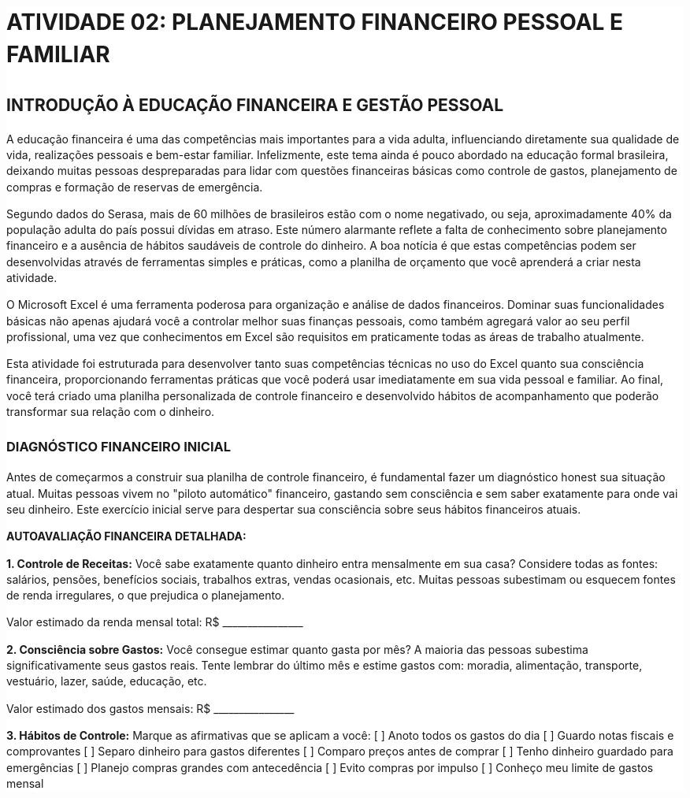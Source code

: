 # ATIVIDADE 02: PLANEJAMENTO FINANCEIRO PESSOAL E FAMILIAR

## INTRODUÇÃO À EDUCAÇÃO FINANCEIRA E GESTÃO PESSOAL

A educação financeira é uma das competências mais importantes para a vida adulta, influenciando diretamente sua qualidade de vida, realizações pessoais e bem-estar familiar. Infelizmente, este tema ainda é pouco abordado na educação formal brasileira, deixando muitas pessoas despreparadas para lidar com questões financeiras básicas como controle de gastos, planejamento de compras e formação de reservas de emergência.

Segundo dados do Serasa, mais de 60 milhões de brasileiros estão com o nome negativado, ou seja, aproximadamente 40% da população adulta do país possui dívidas em atraso. Este número alarmante reflete a falta de conhecimento sobre planejamento financeiro e a ausência de hábitos saudáveis de controle do dinheiro. A boa notícia é que estas competências podem ser desenvolvidas através de ferramentas simples e práticas, como a planilha de orçamento que você aprenderá a criar nesta atividade.

O Microsoft Excel é uma ferramenta poderosa para organização e análise de dados financeiros. Dominar suas funcionalidades básicas não apenas ajudará você a controlar melhor suas finanças pessoais, como também agregará valor ao seu perfil profissional, uma vez que conhecimentos em Excel são requisitos em praticamente todas as áreas de trabalho atualmente.

Esta atividade foi estruturada para desenvolver tanto suas competências técnicas no uso do Excel quanto sua consciência financeira, proporcionando ferramentas práticas que você poderá usar imediatamente em sua vida pessoal e familiar. Ao final, você terá criado uma planilha personalizada de controle financeiro e desenvolvido hábitos de acompanhamento que poderão transformar sua relação com o dinheiro.

### DIAGNÓSTICO FINANCEIRO INICIAL
Antes de começarmos a construir sua planilha de controle financeiro, é fundamental fazer um diagnóstico honest sua situação atual. Muitas pessoas vivem no "piloto automático" financeiro, gastando sem consciência e sem saber exatamente para onde vai seu dinheiro. Este exercício inicial serve para despertar sua consciência sobre seus hábitos financeiros atuais.

**AUTOAVALIAÇÃO FINANCEIRA DETALHADA:**

**1. Controle de Receitas:**
Você sabe exatamente quanto dinheiro entra mensalmente em sua casa? Considere todas as fontes: salários, pensões, benefícios sociais, trabalhos extras, vendas ocasionais, etc. Muitas pessoas subestimam ou esquecem fontes de renda irregulares, o que prejudica o planejamento.

Valor estimado da renda mensal total: R$ ________________

**2. Consciência sobre Gastos:**
Você consegue estimar quanto gasta por mês? A maioria das pessoas subestima significativamente seus gastos reais. Tente lembrar do último mês e estime gastos com: moradia, alimentação, transporte, vestuário, lazer, saúde, educação, etc.

Valor estimado dos gastos mensais: R$ ________________

**3. Hábitos de Controle:**
Marque as afirmativas que se aplicam a você:
[ ] Anoto todos os gastos do dia
[ ] Guardo notas fiscais e comprovantes
[ ] Separo dinheiro para gastos diferentes
[ ] Comparo preços antes de comprar
[ ] Tenho dinheiro guardado para emergências
[ ] Planejo compras grandes com antecedência
[ ] Evito compras por impulso
[ ] Conheço meu limite de gastos mensal
